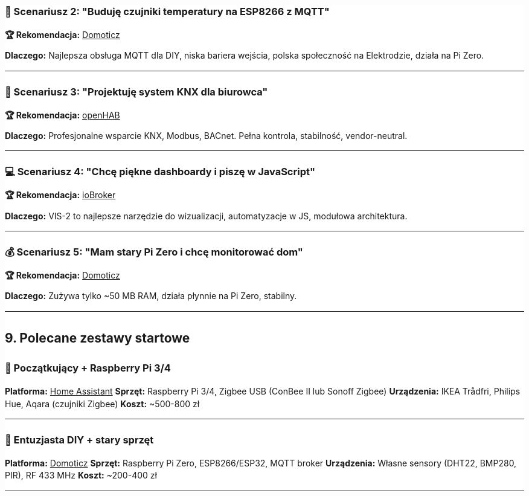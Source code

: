 
### 🔧 Scenariusz 2: "Buduję czujniki temperatury na ESP8266 z MQTT"

**🏆 Rekomendacja:** [Domoticz](/docs/software/domoticz/)

**Dlaczego:** Najlepsza obsługa MQTT dla DIY, niska bariera wejścia, polska społeczność na Elektrodzie, działa na Pi Zero.

---

### 🚀 Scenariusz 3: "Projektuję system KNX dla biurowca"

**🏆 Rekomendacja:** [openHAB](/docs/software/openhab/)

**Dlaczego:** Profesjonalne wsparcie KNX, Modbus, BACnet. Pełna kontrola, stabilność, vendor-neutral.

---

### 💻 Scenariusz 4: "Chcę piękne dashboardy i piszę w JavaScript"

**🏆 Rekomendacja:** [ioBroker](/docs/software/iobroker/)

**Dlaczego:** VIS-2 to najlepsze narzędzie do wizualizacji, automatyzacje w JS, modułowa architektura.

---

### 💰 Scenariusz 5: "Mam stary Pi Zero i chcę monitorować dom"

**🏆 Rekomendacja:** [Domoticz](/docs/software/domoticz/)

**Dlaczego:** Zużywa tylko ~50 MB RAM, działa płynnie na Pi Zero, stabilny.

---

## 9. Polecane zestawy startowe

### 🚀 Początkujący + Raspberry Pi 3/4

**Platforma:** [Home Assistant](/docs/software/home-assistant/)
**Sprzęt:** Raspberry Pi 3/4, Zigbee USB (ConBee II lub Sonoff Zigbee)
**Urządzenia:** IKEA Trådfri, Philips Hue, Aqara (czujniki Zigbee)
**Koszt:** ~500-800 zł

---

### 🔧 Entuzjasta DIY + stary sprzęt

**Platforma:** [Domoticz](/docs/software/domoticz/)
**Sprzęt:** Raspberry Pi Zero, ESP8266/ESP32, MQTT broker
**Urządzenia:** Własne sensory (DHT22, BMP280, PIR), RF 433 MHz
**Koszt:** ~200-400 zł

---